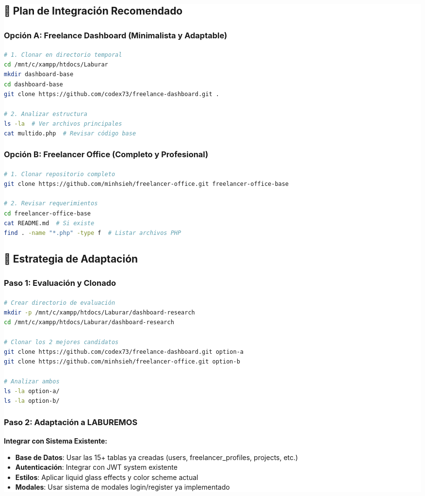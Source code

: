 ## 🎯 Plan de Integración Recomendado

### Opción A: Freelance Dashboard (Minimalista y Adaptable)
```bash
# 1. Clonar en directorio temporal
cd /mnt/c/xampp/htdocs/Laburar
mkdir dashboard-base
cd dashboard-base
git clone https://github.com/codex73/freelance-dashboard.git .

# 2. Analizar estructura
ls -la  # Ver archivos principales
cat multido.php  # Revisar código base
```

### Opción B: Freelancer Office (Completo y Profesional)
```bash
# 1. Clonar repositorio completo
git clone https://github.com/minhsieh/freelancer-office.git freelancer-office-base

# 2. Revisar requerimientos
cd freelancer-office-base
cat README.md  # Si existe
find . -name "*.php" -type f  # Listar archivos PHP
```

## 🔧 Estrategia de Adaptación

### Paso 1: Evaluación y Clonado
```bash
# Crear directorio de evaluación
mkdir -p /mnt/c/xampp/htdocs/Laburar/dashboard-research
cd /mnt/c/xampp/htdocs/Laburar/dashboard-research

# Clonar los 2 mejores candidatos
git clone https://github.com/codex73/freelance-dashboard.git option-a
git clone https://github.com/minhsieh/freelancer-office.git option-b

# Analizar ambos
ls -la option-a/
ls -la option-b/
```

### Paso 2: Adaptación a LABUREMOS
**Integrar con Sistema Existente:**
- **Base de Datos**: Usar las 15+ tablas ya creadas (users, freelancer_profiles, projects, etc.)
- **Autenticación**: Integrar con JWT system existente
- **Estilos**: Aplicar liquid glass effects y color scheme actual
- **Modales**: Usar sistema de modales login/register ya implementado
